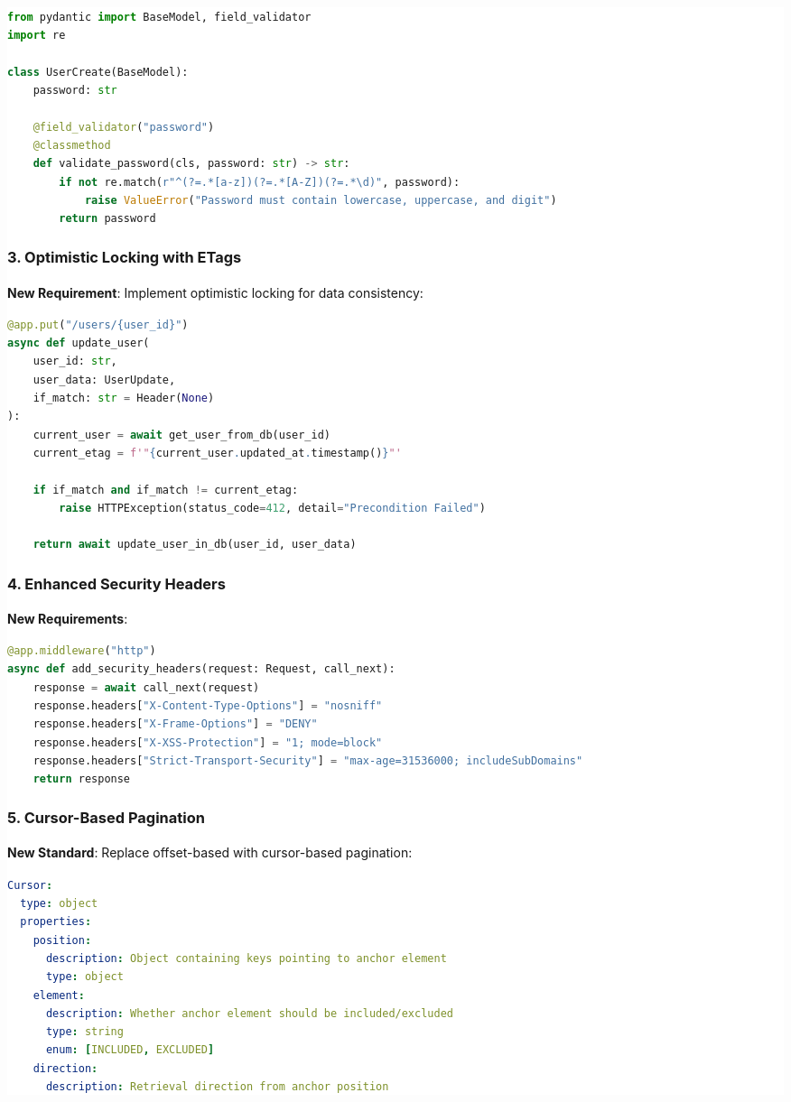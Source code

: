 ```python
from pydantic import BaseModel, field_validator
import re

class UserCreate(BaseModel):
    password: str
    
    @field_validator("password")
    @classmethod
    def validate_password(cls, password: str) -> str:
        if not re.match(r"^(?=.*[a-z])(?=.*[A-Z])(?=.*\d)", password):
            raise ValueError("Password must contain lowercase, uppercase, and digit")
        return password
```

### 3. **Optimistic Locking with ETags**

**New Requirement**: Implement optimistic locking for data consistency:

```python
@app.put("/users/{user_id}")
async def update_user(
    user_id: str,
    user_data: UserUpdate,
    if_match: str = Header(None)
):
    current_user = await get_user_from_db(user_id)
    current_etag = f'"{current_user.updated_at.timestamp()}"'
    
    if if_match and if_match != current_etag:
        raise HTTPException(status_code=412, detail="Precondition Failed")
    
    return await update_user_in_db(user_id, user_data)
```

### 4. **Enhanced Security Headers**

**New Requirements**:
```python
@app.middleware("http")
async def add_security_headers(request: Request, call_next):
    response = await call_next(request)
    response.headers["X-Content-Type-Options"] = "nosniff"
    response.headers["X-Frame-Options"] = "DENY"
    response.headers["X-XSS-Protection"] = "1; mode=block"
    response.headers["Strict-Transport-Security"] = "max-age=31536000; includeSubDomains"
    return response
```

### 5. **Cursor-Based Pagination**

**New Standard**: Replace offset-based with cursor-based pagination:

```yaml
Cursor:
  type: object
  properties:
    position:
      description: Object containing keys pointing to anchor element
      type: object
    element:
      description: Whether anchor element should be included/excluded
      type: string
      enum: [INCLUDED, EXCLUDED]
    direction:
      description: Retrieval direction from anchor position
```
